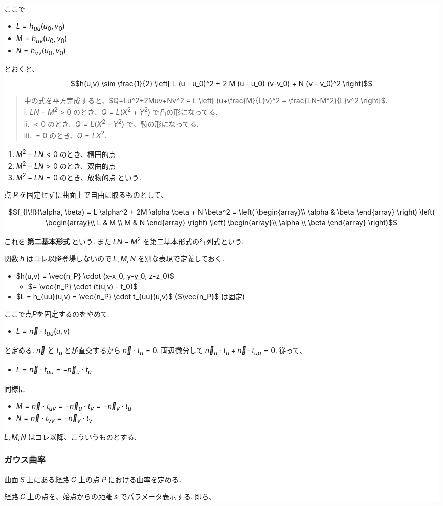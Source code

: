 ここで

- $L = h_{uu}(u_0, v_0)$
- $M = h_{uv}(u_0, v_0)$
- $N = h_{vv}(u_0, v_0)$

とおくと、
$$h(u,v) \sim \frac{1}{2} \left[ L (u - u_0)^2 + 2 M (u - u_0) (v-v_0) + N (v - v_0)^2 \right]$$

> 中の式を平方完成すると、$Q=Lu^2+2Muv+Nv^2 = L \left[ (u+\frac{M}{L}v)^2 + \frac{LN-M^2}{L}v^2 \right]$.  
> i. $LN-M^2>0$ のとき、$Q=L(X^2+Y^2)$ で凸の形になってる.  
> ii. $<0$ のとき、$Q=L(X^2-Y^2)$ で、鞍の形になってる.  
> iii. $=0$ のとき、$Q=LX^2$.

1. $M^2-LN < 0$ のとき、楕円的点
1. $M^2-LN > 0$ のとき、双曲的点
1. $M^2-LN = 0$ のとき、放物的点 という.

点 $P$ を固定せずに曲面上で自由に取るものとして、

$$f_{I\!I}(\alpha, \beta) = L \alpha^2 + 2M \alpha \beta + N \beta^2 = \left( \begin{array}\\ \alpha & \beta \end{array} \right) \left( \begin{array}\\ L & M \\ M & N \end{array} \right) \left( \begin{array}\\ \alpha \\ \beta \end{array} \right)$$

これを **第二基本形式** という.
また $LN-M^2$ を第二基本形式の行列式という.

関数 $h$ はコレ以降登場しないので $L,M,N$ を別な表現で定義しておく.

- $h(u,v) = \vec{n_P} \cdot (x-x_0, y-y_0, z-z_0)$
    - $= \vec{n_P} \cdot (t(u,v) - t_0)$
- $L = h_{uu}(u,v) = \vec{n_P} \cdot t_{uu}(u,v)$ ($\vec{n_P}$ は固定)

ここで点$P$を固定するのをやめて

- $L = \vec{n} \cdot t_{uu}(u,v)$

と定める.
$\vec{n}$ と $t_u$ とが直交するから
$\vec{n} \cdot t_u = 0$.
両辺微分して
$\vec{n}_u \cdot t_u + \vec{n} \cdot t_{uu} = 0$.
従って、

- $L = \vec{n} \cdot t_{uu} = - \vec{n}_u \cdot t_u$

同様に

- $M = \vec{n} \cdot t_{uv} = - \vec{n}_u \cdot t_v = - \vec{n}_v \cdot t_u$
- $N = \vec{n} \cdot t_{vv} = - \vec{n}_v \cdot t_v$

$L,M,N$ はコレ以降、こういうものとする.

### ガウス曲率

曲面 $S$ 上にある経路 $C$ 上の点 $P$ における曲率を定める.

経路 $C$ 上の点を、始点からの距離 $s$ でパラメータ表示する.
即ち、
